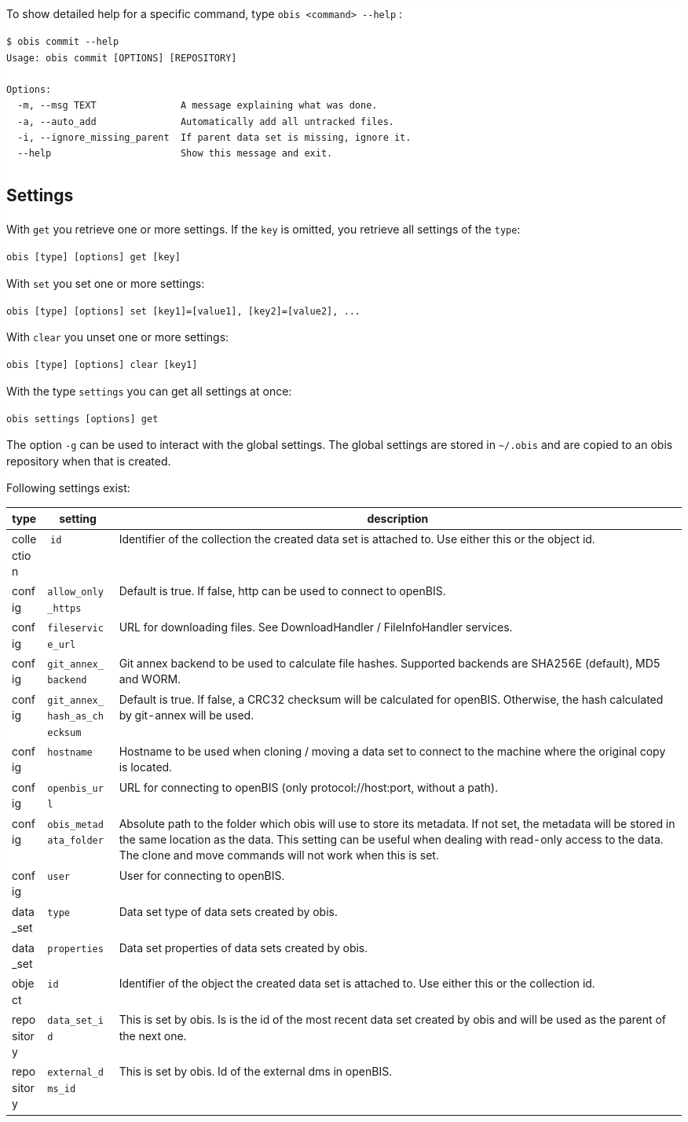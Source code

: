 To show detailed help for a specific command, type `obis <command> --help` :

```
$ obis commit --help
Usage: obis commit [OPTIONS] [REPOSITORY]

Options:
  -m, --msg TEXT               A message explaining what was done.
  -a, --auto_add               Automatically add all untracked files.
  -i, --ignore_missing_parent  If parent data set is missing, ignore it.
  --help                       Show this message and exit.
```


## Settings
With `get` you retrieve one or more settings. If the `key` is omitted, you retrieve all settings of the `type`:

```
obis [type] [options] get [key]
```

With `set` you set one or more settings:

```
obis [type] [options] set [key1]=[value1], [key2]=[value2], ...
```

With `clear` you unset one or more settings:

```
obis [type] [options] clear [key1]
```

With the type `settings` you can get all settings at once:

```
obis settings [options] get
```

The option `-g` can be used to interact with the global settings. The global settings are stored in `~/.obis` and are copied to an obis repository when that is created.

Following settings exist:

| type | setting | description |
| ---- | ------- | ----------- |
| collection	| `id`	|	Identifier of the collection the created data set is attached to. Use either this or the object id. |
| config | `allow_only_https` | Default is true. If false, http can be used to connect to openBIS.
| config | `fileservice_url` | URL for downloading files. See DownloadHandler / FileInfoHandler services.
| config  | `git_annex_backend` | Git annex backend to be used to calculate file hashes. Supported backends are SHA256E (default), MD5 and WORM.
| config  | `git_annex_hash_as_checksum` | Default is true. If false, a CRC32 checksum will be calculated for openBIS. Otherwise, the hash calculated by git-annex will be used.
| config  | `hostname` | Hostname to be used when cloning / moving a data set to connect to the machine where the original copy is located.
| config  | `openbis_url` | URL for connecting to openBIS (only protocol://host:port, without a path).
| config | `obis_metadata_folder` | Absolute path to the folder which obis will use to store its metadata. If not set, the metadata will be stored in the same location as the data. This setting can be useful when dealing with read-only access to the data. The clone and move commands will not work when this is set.
| config | `user` | User for connecting to openBIS.
| data_set | `type` | Data set type of data sets created by obis.
| data_set | `properties` | Data set properties of data sets created by obis.
| object | `id` | Identifier of the object the created data set is attached to. Use either this or the collection id.
| repository | `data_set_id` | This is set by obis. Is is the id of the most recent data set created by obis and will be used as the parent of the next one.
| repository | `external_dms_id` | This is set by obis. Id of the external dms in openBIS.